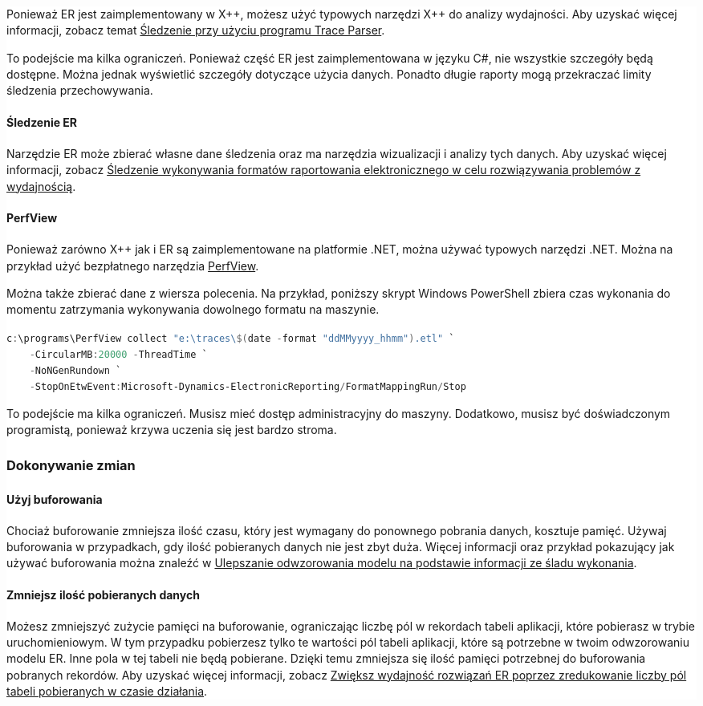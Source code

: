 Ponieważ ER jest zaimplementowany w X++, możesz użyć typowych narzędzi X++ do analizy wydajności. Aby uzyskać więcej informacji, zobacz temat [Śledzenie przy użyciu programu Trace Parser](../perf-test/trace-trace-tutorial.md).

To podejście ma kilka ograniczeń. Ponieważ część ER jest zaimplementowana w języku C#, nie wszystkie szczegóły będą dostępne. Można jednak wyświetlić szczegóły dotyczące użycia danych. Ponadto długie raporty mogą przekraczać limity śledzenia przechowywania.

#### <a name="er-traces"></a><a name="electronic-reporting-traces"></a>Śledzenie ER

Narzędzie ER może zbierać własne dane śledzenia oraz ma narzędzia wizualizacji i analizy tych danych. Aby uzyskać więcej informacji, zobacz [Śledzenie wykonywania formatów raportowania elektronicznego w celu rozwiązywania problemów z wydajnością](trace-execution-er-troubleshoot-perf.md).

#### <a name="perfview"></a><a name="perfview"></a>PerfView

Ponieważ zarówno X++ jak i ER są zaimplementowane na platformie .NET, można używać typowych narzędzi .NET. Można na przykład użyć bezpłatnego narzędzia [PerfView](https://github.com/Microsoft/perfview).

Można także zbierać dane z wiersza polecenia. Na przykład, poniższy skrypt Windows PowerShell zbiera czas wykonania do momentu zatrzymania wykonywania dowolnego formatu na maszynie.

```powershell
c:\programs\PerfView collect "e:\traces\$(date -format "ddMMyyyy_hhmm").etl" `
    -CircularMB:20000 -ThreadTime `
    -NoNGenRundown `
    -StopOnEtwEvent:Microsoft-Dynamics-ElectronicReporting/FormatMappingRun/Stop
```

To podejście ma kilka ograniczeń. Musisz mieć dostęp administracyjny do maszyny. Dodatkowo, musisz być doświadczonym programistą, ponieważ krzywa uczenia się jest bardzo stroma.

### <a name="making-changes"></a><a name="making-changes"></a>Dokonywanie zmian

#### <a name="use-caching"></a><a name="use-caching"></a>Użyj buforowania

Chociaż buforowanie zmniejsza ilość czasu, który jest wymagany do ponownego pobrania danych, kosztuje pamięć. Używaj buforowania w przypadkach, gdy ilość pobieranych danych nie jest zbyt duża. Więcej informacji oraz przykład pokazujący jak używać buforowania można znaleźć w [Ulepszanie odwzorowania modelu na podstawie informacji ze śladu wykonania](trace-execution-er-troubleshoot-perf.md#improve-the-model-mapping-based-on-information-from-the-execution-trace).

#### <a name="reduce-volume-of-data-fetched"></a><a name="reduce-fetched-data"></a>Zmniejsz ilość pobieranych danych

Możesz zmniejszyć zużycie pamięci na buforowanie, ograniczając liczbę pól w rekordach tabeli aplikacji, które pobierasz w trybie uruchomieniowym. W tym przypadku pobierzesz tylko te wartości pól tabeli aplikacji, które są potrzebne w twoim odwzorowaniu modelu ER. Inne pola w tej tabeli nie będą pobierane. Dzięki temu zmniejsza się ilość pamięci potrzebnej do buforowania pobranych rekordów. Aby uzyskać więcej informacji, zobacz [Zwiększ wydajność rozwiązań ER poprzez zredukowanie liczby pól tabeli pobieranych w czasie działania](er-reduce-fetched-fields-number.md).
